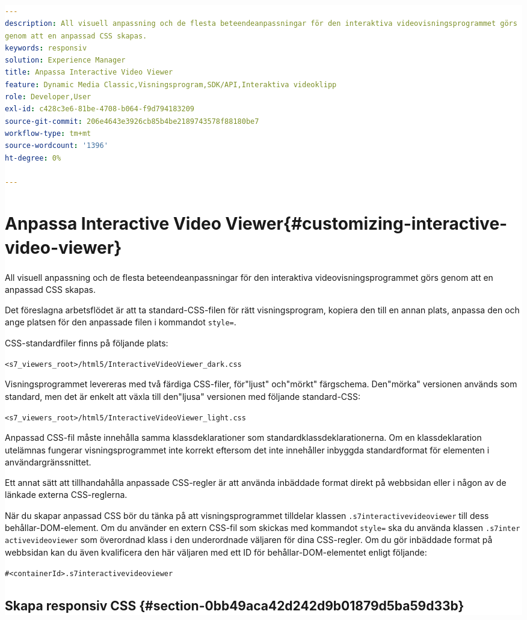 ```yaml
---
description: All visuell anpassning och de flesta beteendeanpassningar för den interaktiva videovisningsprogrammet görs genom att en anpassad CSS skapas.
keywords: responsiv
solution: Experience Manager
title: Anpassa Interactive Video Viewer
feature: Dynamic Media Classic,Visningsprogram,SDK/API,Interaktiva videoklipp
role: Developer,User
exl-id: c428c3e6-81be-4708-b064-f9d794183209
source-git-commit: 206e4643e3926cb85b4be2189743578f88180be7
workflow-type: tm+mt
source-wordcount: '1396'
ht-degree: 0%

---
```


# Anpassa Interactive Video Viewer{#customizing-interactive-video-viewer}

All visuell anpassning och de flesta beteendeanpassningar för den interaktiva videovisningsprogrammet görs genom att en anpassad CSS skapas.

Det föreslagna arbetsflödet är att ta standard-CSS-filen för rätt visningsprogram, kopiera den till en annan plats, anpassa den och ange platsen för den anpassade filen i kommandot `style=`.

CSS-standardfiler finns på följande plats:

`<s7_viewers_root>/html5/InteractiveVideoViewer_dark.css`

Visningsprogrammet levereras med två färdiga CSS-filer, för&quot;ljust&quot; och&quot;mörkt&quot; färgschema. Den&quot;mörka&quot; versionen används som standard, men det är enkelt att växla till den&quot;ljusa&quot; versionen med följande standard-CSS:

`<s7_viewers_root>/html5/InteractiveVideoViewer_light.css`

Anpassad CSS-fil måste innehålla samma klassdeklarationer som standardklassdeklarationerna. Om en klassdeklaration utelämnas fungerar visningsprogrammet inte korrekt eftersom det inte innehåller inbyggda standardformat för elementen i användargränssnittet.

Ett annat sätt att tillhandahålla anpassade CSS-regler är att använda inbäddade format direkt på webbsidan eller i någon av de länkade externa CSS-reglerna.

När du skapar anpassad CSS bör du tänka på att visningsprogrammet tilldelar klassen `.s7interactivevideoviewer` till dess behållar-DOM-element. Om du använder en extern CSS-fil som skickas med kommandot `style=` ska du använda klassen `.s7interactivevideoviewer` som överordnad klass i den underordnade väljaren för dina CSS-regler. Om du gör inbäddade format på webbsidan kan du även kvalificera den här väljaren med ett ID för behållar-DOM-elementet enligt följande:

`#<containerId>.s7interactivevideoviewer`

## Skapa responsiv CSS {#section-0bb49aca42d242d9b01879d5ba59d33b}
